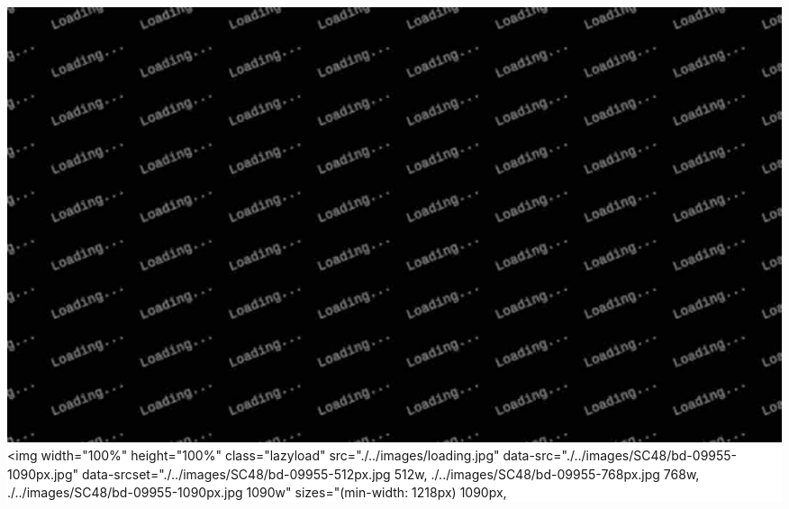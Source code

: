  <img width="100%" height="100%" class="lazyload" src="./../images/loading.jpg"
 data-src="./../images/SC48/tv-09955-1090px.jpg"
 data-srcset="./../images/SC48/tv-09955-512px.jpg 512w,
 ./../images/SC48/tv-09955-768px.jpg 768w,
 ./../images/SC48/tv-09955-1090px.jpg 1090w"
 sizes="(min-width: 1218px) 1090px,
 (min-width: 768px) 87vw,
 89vw" />
 <img width="100%" height="100%" class="lazyload" src="./../images/loading.jpg"
 data-src="./../images/SC48/bd-09955-1090px.jpg"
 data-srcset="./../images/SC48/bd-09955-512px.jpg 512w,
 ./../images/SC48/bd-09955-768px.jpg 768w,
 ./../images/SC48/bd-09955-1090px.jpg 1090w"
 sizes="(min-width: 1218px) 1090px,